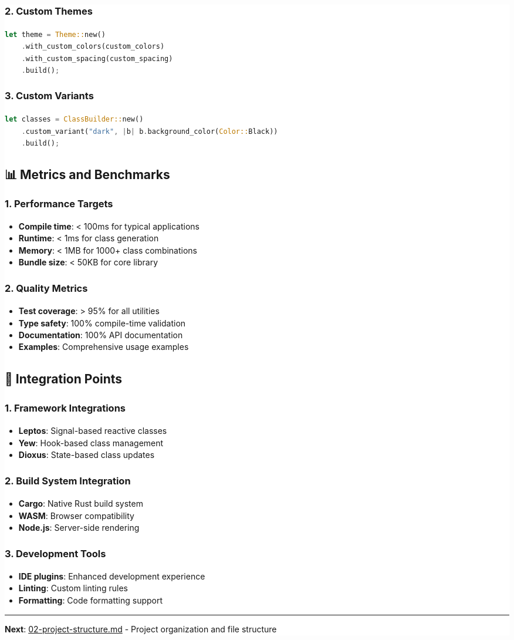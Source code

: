 ### 2. Custom Themes
```rust
let theme = Theme::new()
    .with_custom_colors(custom_colors)
    .with_custom_spacing(custom_spacing)
    .build();
```

### 3. Custom Variants
```rust
let classes = ClassBuilder::new()
    .custom_variant("dark", |b| b.background_color(Color::Black))
    .build();
```

## 📊 Metrics and Benchmarks

### 1. Performance Targets
- **Compile time**: < 100ms for typical applications
- **Runtime**: < 1ms for class generation
- **Memory**: < 1MB for 1000+ class combinations
- **Bundle size**: < 50KB for core library

### 2. Quality Metrics
- **Test coverage**: > 95% for all utilities
- **Type safety**: 100% compile-time validation
- **Documentation**: 100% API documentation
- **Examples**: Comprehensive usage examples

## 🔗 Integration Points

### 1. Framework Integrations
- **Leptos**: Signal-based reactive classes
- **Yew**: Hook-based class management
- **Dioxus**: State-based class updates

### 2. Build System Integration
- **Cargo**: Native Rust build system
- **WASM**: Browser compatibility
- **Node.js**: Server-side rendering

### 3. Development Tools
- **IDE plugins**: Enhanced development experience
- **Linting**: Custom linting rules
- **Formatting**: Code formatting support

---

**Next**: [02-project-structure.md](./02-project-structure.md) - Project organization and file structure
